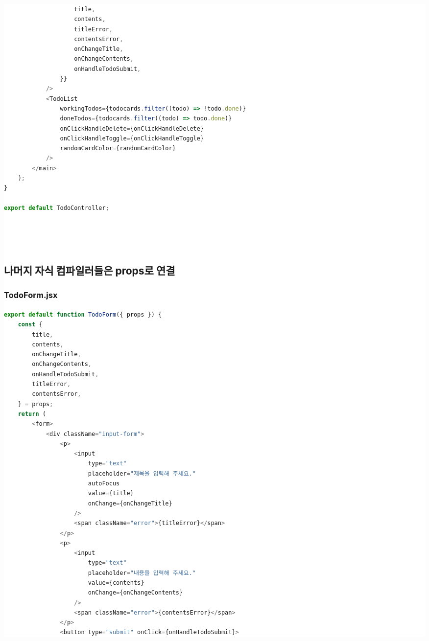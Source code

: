 ```javascript
                    title,
                    contents,
                    titleError,
                    contentsError,
                    onChangeTitle,
                    onChangeContents,
                    onHandleTodoSubmit,
                }}
            />
            <TodoList
                workingTodos={todocards.filter((todo) => !todo.done)}
                doneTodos={todocards.filter((todo) => todo.done)}
                onClickHandleDelete={onClickHandleDelete}
                onClickHandleToggle={onClickHandleToggle}
                randomCardColor={randomCardColor}
            />
        </main>
    );
}

export default TodoController;

```


<br><br><br>
## 나머지 자식 컴파일러들은 props로 연결
### TodoForm.jsx
```javascript
export default function TodoForm({ props }) {
    const {
        title,
        contents,
        onChangeTitle,
        onChangeContents,
        onHandleTodoSubmit,
        titleError,
        contentsError,
    } = props;
    return (
        <form>
            <div className="input-form">
                <p>
                    <input
                        type="text"
                        placeholder="제목을 입력해 주세요."
                        autoFocus
                        value={title}
                        onChange={onChangeTitle}
                    />
                    <span className="error">{titleError}</span>
                </p>
                <p>
                    <input
                        type="text"
                        placeholder="내용을 입력해 주세요."
                        value={contents}
                        onChange={onChangeContents}
                    />
                    <span className="error">{contentsError}</span>
                </p>
                <button type="submit" onClick={onHandleTodoSubmit}>
```